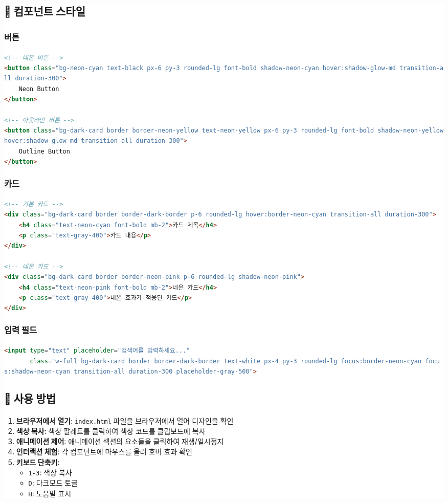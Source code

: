 ## 🧩 컴포넌트 스타일

### 버튼
```html
<!-- 네온 버튼 -->
<button class="bg-neon-cyan text-black px-6 py-3 rounded-lg font-bold shadow-neon-cyan hover:shadow-glow-md transition-all duration-300">
    Neon Button
</button>

<!-- 아웃라인 버튼 -->
<button class="bg-dark-card border border-neon-yellow text-neon-yellow px-6 py-3 rounded-lg font-bold shadow-neon-yellow hover:shadow-glow-md transition-all duration-300">
    Outline Button
</button>
```

### 카드
```html
<!-- 기본 카드 -->
<div class="bg-dark-card border border-dark-border p-6 rounded-lg hover:border-neon-cyan transition-all duration-300">
    <h4 class="text-neon-cyan font-bold mb-2">카드 제목</h4>
    <p class="text-gray-400">카드 내용</p>
</div>

<!-- 네온 카드 -->
<div class="bg-dark-card border border-neon-pink p-6 rounded-lg shadow-neon-pink">
    <h4 class="text-neon-pink font-bold mb-2">네온 카드</h4>
    <p class="text-gray-400">네온 효과가 적용된 카드</p>
</div>
```

### 입력 필드
```html
<input type="text" placeholder="검색어를 입력하세요..." 
       class="w-full bg-dark-card border border-dark-border text-white px-4 py-3 rounded-lg focus:border-neon-cyan focus:shadow-neon-cyan transition-all duration-300 placeholder-gray-500">
```

## 🚀 사용 방법

1. **브라우저에서 열기**: `index.html` 파일을 브라우저에서 열어 디자인을 확인
2. **색상 복사**: 색상 팔레트를 클릭하여 색상 코드를 클립보드에 복사
3. **애니메이션 제어**: 애니메이션 섹션의 요소들을 클릭하여 재생/일시정지
4. **인터랙션 체험**: 각 컴포넌트에 마우스를 올려 호버 효과 확인
5. **키보드 단축키**: 
   - `1-3`: 색상 복사
   - `D`: 다크모드 토글
   - `H`: 도움말 표시
